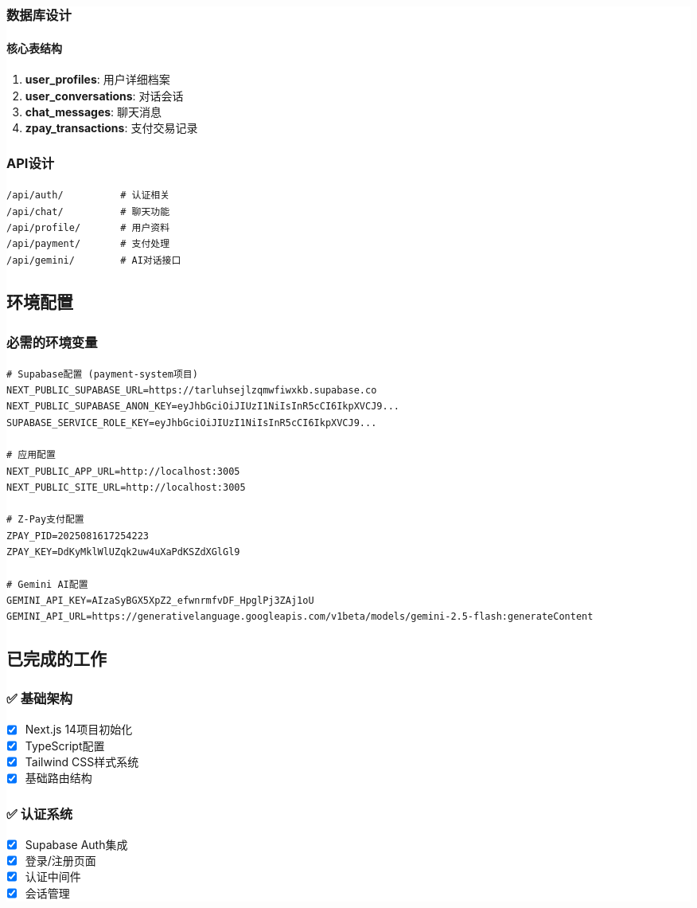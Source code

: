 ### 数据库设计

#### 核心表结构
1. **user_profiles**: 用户详细档案
2. **user_conversations**: 对话会话
3. **chat_messages**: 聊天消息
4. **zpay_transactions**: 支付交易记录

### API设计
```
/api/auth/          # 认证相关
/api/chat/          # 聊天功能
/api/profile/       # 用户资料
/api/payment/       # 支付处理
/api/gemini/        # AI对话接口
```

## 环境配置

### 必需的环境变量
```env
# Supabase配置 (payment-system项目)
NEXT_PUBLIC_SUPABASE_URL=https://tarluhsejlzqmwfiwxkb.supabase.co
NEXT_PUBLIC_SUPABASE_ANON_KEY=eyJhbGciOiJIUzI1NiIsInR5cCI6IkpXVCJ9...
SUPABASE_SERVICE_ROLE_KEY=eyJhbGciOiJIUzI1NiIsInR5cCI6IkpXVCJ9...

# 应用配置
NEXT_PUBLIC_APP_URL=http://localhost:3005
NEXT_PUBLIC_SITE_URL=http://localhost:3005

# Z-Pay支付配置
ZPAY_PID=2025081617254223
ZPAY_KEY=DdKyMklWlUZqk2uw4uXaPdKSZdXGlGl9

# Gemini AI配置
GEMINI_API_KEY=AIzaSyBGX5XpZ2_efwnrmfvDF_HpglPj3ZAj1oU
GEMINI_API_URL=https://generativelanguage.googleapis.com/v1beta/models/gemini-2.5-flash:generateContent
```

## 已完成的工作

### ✅ 基础架构
- [x] Next.js 14项目初始化
- [x] TypeScript配置
- [x] Tailwind CSS样式系统
- [x] 基础路由结构

### ✅ 认证系统
- [x] Supabase Auth集成
- [x] 登录/注册页面
- [x] 认证中间件
- [x] 会话管理
